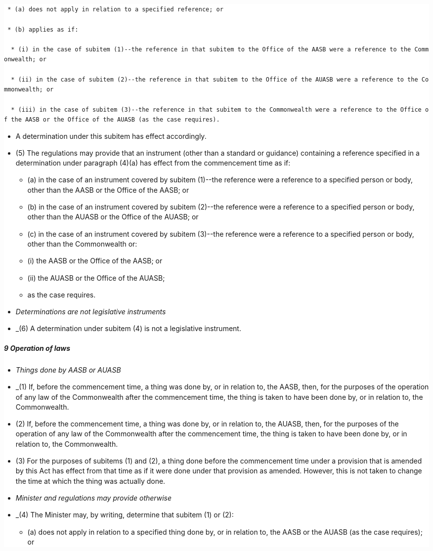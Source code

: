      * (a) does not apply in relation to a specified reference; or

     * (b) applies as if:

      * (i) in the case of subitem (1)--the reference in that subitem to the Office of the AASB were a reference to the Commonwealth; or

      * (ii) in the case of subitem (2)--the reference in that subitem to the Office of the AUASB were a reference to the Commonwealth; or

      * (iii) in the case of subitem (3)--the reference in that subitem to the Commonwealth were a reference to the Office of the AASB or the Office of the AUASB (as the case requires).

  * A determination under this subitem has effect accordingly.

  * (5) The regulations may provide that an instrument (other than a standard or guidance) containing a reference specified in a determination under paragraph (4)(a) has effect from the commencement time as if:

     * (a) in the case of an instrument covered by subitem (1)--the reference were a reference to a specified person or body, other than the AASB or the Office of the AASB; or

     * (b) in the case of an instrument covered by subitem (2)--the reference were a reference to a specified person or body, other than the AUASB or the Office of the AUASB; or

     * (c) in the case of an instrument covered by subitem (3)--the reference were a reference to a specified person or body, other than the Commonwealth or:

      * (i) the AASB or the Office of the AASB; or

      * (ii) the AUASB or the Office of the AUASB;

     * as the case requires.

  * _Determinations are not legislative instruments_

  * _(6)	A determination under subitem (4) is not a legislative instrument.

##### 9  Operation of laws

  * _Things done by AASB or AUASB_

  * _(1)	If, before the commencement time, a thing was done by, or in relation to, the AASB, then, for the purposes of the operation of any law of the Commonwealth after the commencement time, the thing is taken to have been done by, or in relation to, the Commonwealth.

  * (2) If, before the commencement time, a thing was done by, or in relation to, the AUASB, then, for the purposes of the operation of any law of the Commonwealth after the commencement time, the thing is taken to have been done by, or in relation to, the Commonwealth.

  * (3) For the purposes of subitems (1) and (2), a thing done before the commencement time under a provision that is amended by this Act has effect from that time as if it were done under that provision as amended. However, this is not taken to change the time at which the thing was actually done.

  * _Minister and regulations may provide otherwise_

  * _(4)	The Minister may, by writing, determine that subitem (1) or (2):

     * (a) does not apply in relation to a specified thing done by, or in relation to, the AASB or the AUASB (as the case requires); or
